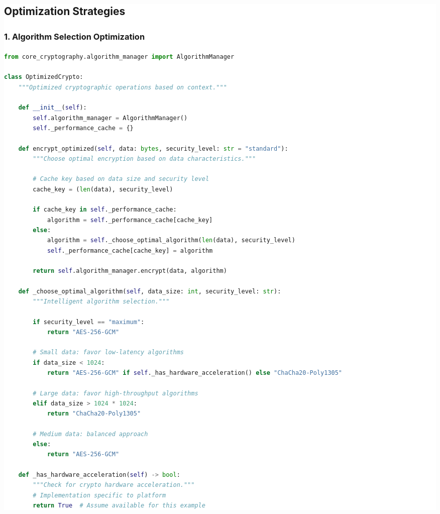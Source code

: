 ## Optimization Strategies

### 1. Algorithm Selection Optimization

```python
from core_cryptography.algorithm_manager import AlgorithmManager

class OptimizedCrypto:
    """Optimized cryptographic operations based on context."""
    
    def __init__(self):
        self.algorithm_manager = AlgorithmManager()
        self._performance_cache = {}
    
    def encrypt_optimized(self, data: bytes, security_level: str = "standard"):
        """Choose optimal encryption based on data characteristics."""
        
        # Cache key based on data size and security level
        cache_key = (len(data), security_level)
        
        if cache_key in self._performance_cache:
            algorithm = self._performance_cache[cache_key]
        else:
            algorithm = self._choose_optimal_algorithm(len(data), security_level)
            self._performance_cache[cache_key] = algorithm
        
        return self.algorithm_manager.encrypt(data, algorithm)
    
    def _choose_optimal_algorithm(self, data_size: int, security_level: str):
        """Intelligent algorithm selection."""
        
        if security_level == "maximum":
            return "AES-256-GCM"
        
        # Small data: favor low-latency algorithms
        if data_size < 1024:
            return "AES-256-GCM" if self._has_hardware_acceleration() else "ChaCha20-Poly1305"
        
        # Large data: favor high-throughput algorithms
        elif data_size > 1024 * 1024:
            return "ChaCha20-Poly1305"
        
        # Medium data: balanced approach
        else:
            return "AES-256-GCM"
    
    def _has_hardware_acceleration(self) -> bool:
        """Check for crypto hardware acceleration."""
        # Implementation specific to platform
        return True  # Assume available for this example
```

